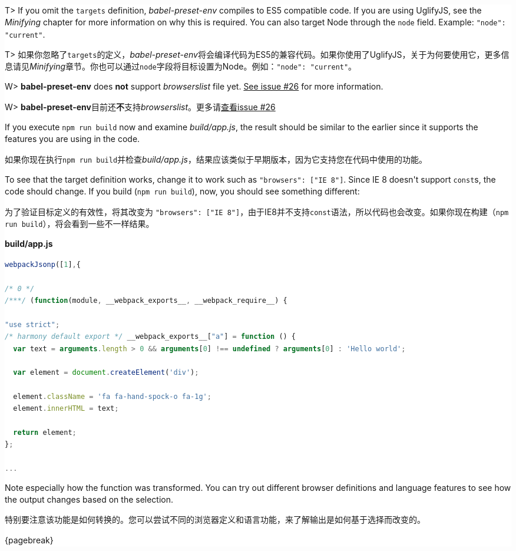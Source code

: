 ```json
```

T> If you omit the `targets` definition, *babel-preset-env* compiles to ES5 compatible code. If you are using UglifyJS, see the *Minifying* chapter for more information on why this is required. You can also target Node through the `node` field. Example: `"node": "current"`.

T> 如果你忽略了`targets`的定义，*babel-preset-env*将会编译代码为ES5的兼容代码。如果你使用了UglifyJS，关于为何要使用它，更多信息请见*Minifying*章节。你也可以通过`node`字段将目标设置为Node。例如：`"node": "current"`。

W> **babel-preset-env** does **not** support *browserslist* file yet. [See issue #26](https://github.com/babel/babel-preset-env/issues/26) for more information.

W> **babel-preset-env**目前还**不**支持*browserslist*。更多请[查看issue #26](https://github.com/babel/babel-preset-env/issues/26)

If you execute `npm run build` now and examine *build/app.js*, the result should be similar to the earlier since it supports the features you are using in the code.

如果你现在执行`npm run build`并检查*build/app.js*，结果应该类似于早期版本，因为它支持您在代码中使用的功能。

To see that the target definition works, change it to work such as `"browsers": ["IE 8"]`. Since IE 8 doesn't support `const`s, the code should change. If you build (`npm run build`), now, you should see something different:

为了验证目标定义的有效性，将其改变为 `"browsers": ["IE 8"]`，由于IE8并不支持`const`语法，所以代码也会改变。如果你现在构建（`npm run build`），将会看到一些不一样结果。

**build/app.js**

```javascript
webpackJsonp([1],{

/* 0 */
/***/ (function(module, __webpack_exports__, __webpack_require__) {

"use strict";
/* harmony default export */ __webpack_exports__["a"] = function () {
  var text = arguments.length > 0 && arguments[0] !== undefined ? arguments[0] : 'Hello world';

  var element = document.createElement('div');

  element.className = 'fa fa-hand-spock-o fa-1g';
  element.innerHTML = text;

  return element;
};

...
```

Note especially how the function was transformed. You can try out different browser definitions and language features to see how the output changes based on the selection.

特别要注意该功能是如何转换的。您可以尝试不同的浏览器定义和语言功能，来了解输出是如何基于选择而改变的。

{pagebreak}
